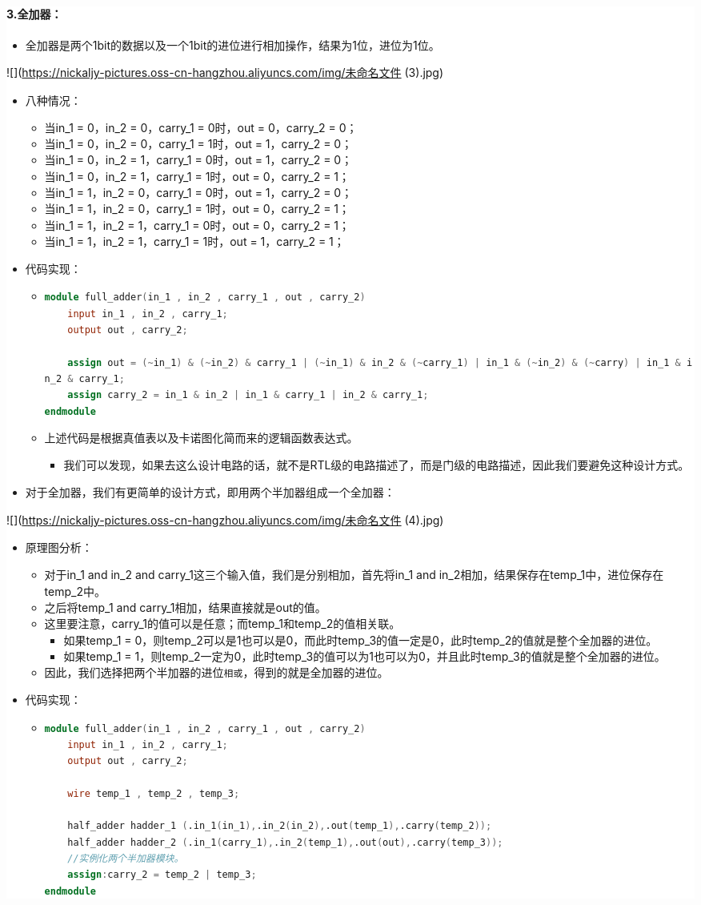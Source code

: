 #### 3.全加器：

- 全加器是两个1bit的数据以及一个1bit的进位进行相加操作，结果为1位，进位为1位。

![](https://nickaljy-pictures.oss-cn-hangzhou.aliyuncs.com/img/未命名文件 (3).jpg)

- 八种情况：

  - 当in_1 = 0，in_2 = 0，carry_1 = 0时，out = 0，carry_2 = 0；
  - 当in_1 = 0，in_2 = 0，carry_1 = 1时，out = 1，carry_2 = 0；
  - 当in_1 = 0，in_2 = 1，carry_1 = 0时，out = 1，carry_2 = 0；
  - 当in_1 = 0，in_2 = 1，carry_1 = 1时，out = 0，carry_2 = 1；
  - 当in_1 = 1，in_2 = 0，carry_1 = 0时，out = 1，carry_2 = 0；
  - 当in_1 = 1，in_2 = 0，carry_1 = 1时，out = 0，carry_2 = 1；
  - 当in_1 = 1，in_2 = 1，carry_1 = 0时，out = 0，carry_2 = 1；
  - 当in_1 = 1，in_2 = 1，carry_1 = 1时，out = 1，carry_2 = 1；

- 代码实现：

  - ```verilog
    module full_adder(in_1 , in_2 , carry_1 , out , carry_2)
        input in_1 , in_2 , carry_1;
        output out , carry_2;
        
        assign out = (~in_1) & (~in_2) & carry_1 | (~in_1) & in_2 & (~carry_1) | in_1 & (~in_2) & (~carry) | in_1 & in_2 & carry_1;
        assign carry_2 = in_1 & in_2 | in_1 & carry_1 | in_2 & carry_1;
    endmodule
    ```

  - 上述代码是根据真值表以及卡诺图化简而来的逻辑函数表达式。

    - 我们可以发现，如果去这么设计电路的话，就不是RTL级的电路描述了，而是门级的电路描述，因此我们要避免这种设计方式。

- 对于全加器，我们有更简单的设计方式，即用两个半加器组成一个全加器：

![](https://nickaljy-pictures.oss-cn-hangzhou.aliyuncs.com/img/未命名文件 (4).jpg)

- 原理图分析：

  - 对于in_1 and in_2 and carry_1这三个输入值，我们是分别相加，首先将in_1 and in_2相加，结果保存在temp_1中，进位保存在temp_2中。
  - 之后将temp_1 and carry_1相加，结果直接就是out的值。
  - 这里要注意，carry_1的值可以是任意；而temp_1和temp_2的值相关联。
    - 如果temp_1 = 0，则temp_2可以是1也可以是0，而此时temp_3的值一定是0，此时temp_2的值就是整个全加器的进位。
    - 如果temp_1 = 1，则temp_2一定为0，此时temp_3的值可以为1也可以为0，并且此时temp_3的值就是整个全加器的进位。
  - 因此，我们选择把两个半加器的进位``相或``，得到的就是全加器的进位。

- 代码实现：

  - ```verilog
    module full_adder(in_1 , in_2 , carry_1 , out , carry_2)
        input in_1 , in_2 , carry_1;
        output out , carry_2;
        
        wire temp_1 , temp_2 , temp_3;
        
        half_adder hadder_1 (.in_1(in_1),.in_2(in_2),.out(temp_1),.carry(temp_2));
        half_adder hadder_2 (.in_1(carry_1),.in_2(temp_1),.out(out),.carry(temp_3));
        //实例化两个半加器模块。
        assign:carry_2 = temp_2 | temp_3;
    endmodule
    ```
